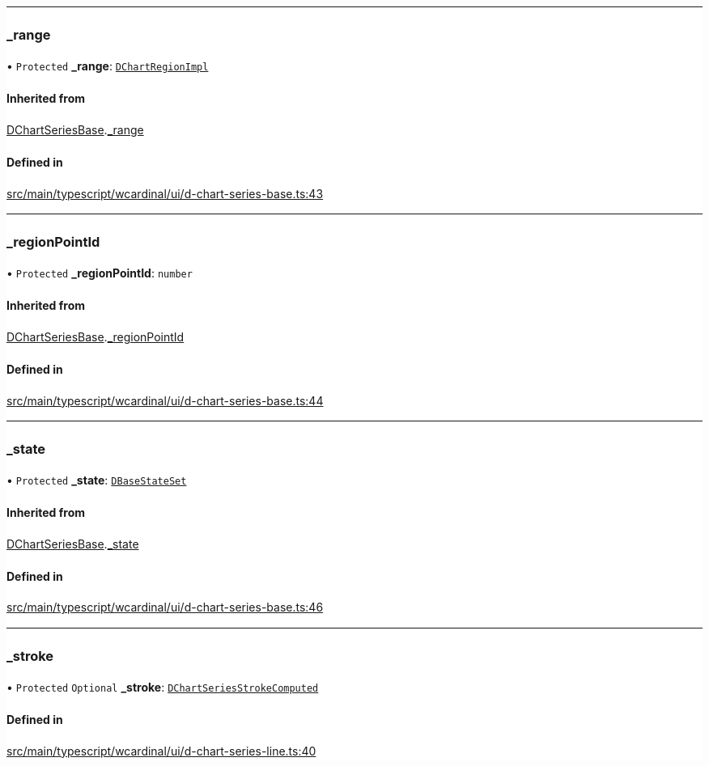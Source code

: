 ___

### \_range

• `Protected` **\_range**: [`DChartRegionImpl`](DChartRegionImpl.md)

#### Inherited from

[DChartSeriesBase](DChartSeriesBase.md).[_range](DChartSeriesBase.md#_range)

#### Defined in

[src/main/typescript/wcardinal/ui/d-chart-series-base.ts:43](https://github.com/winter-cardinal/winter-cardinal-ui/blob/v0.457.0/src/main/typescript/wcardinal/ui/d-chart-series-base.ts#L43)

___

### \_regionPointId

• `Protected` **\_regionPointId**: `number`

#### Inherited from

[DChartSeriesBase](DChartSeriesBase.md).[_regionPointId](DChartSeriesBase.md#_regionpointid)

#### Defined in

[src/main/typescript/wcardinal/ui/d-chart-series-base.ts:44](https://github.com/winter-cardinal/winter-cardinal-ui/blob/v0.457.0/src/main/typescript/wcardinal/ui/d-chart-series-base.ts#L44)

___

### \_state

• `Protected` **\_state**: [`DBaseStateSet`](../interfaces/DBaseStateSet.md)

#### Inherited from

[DChartSeriesBase](DChartSeriesBase.md).[_state](DChartSeriesBase.md#_state)

#### Defined in

[src/main/typescript/wcardinal/ui/d-chart-series-base.ts:46](https://github.com/winter-cardinal/winter-cardinal-ui/blob/v0.457.0/src/main/typescript/wcardinal/ui/d-chart-series-base.ts#L46)

___

### \_stroke

• `Protected` `Optional` **\_stroke**: [`DChartSeriesStrokeComputed`](../interfaces/DChartSeriesStrokeComputed.md)

#### Defined in

[src/main/typescript/wcardinal/ui/d-chart-series-line.ts:40](https://github.com/winter-cardinal/winter-cardinal-ui/blob/v0.457.0/src/main/typescript/wcardinal/ui/d-chart-series-line.ts#L40)
